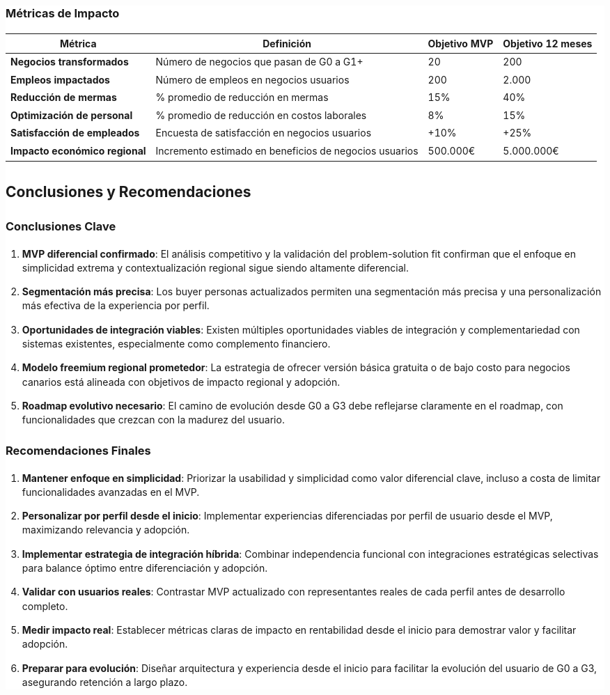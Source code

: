 ### Métricas de Impacto

| Métrica | Definición | Objetivo MVP | Objetivo 12 meses |
|---------|------------|-------------|-------------------|
| **Negocios transformados** | Número de negocios que pasan de G0 a G1+ | 20 | 200 |
| **Empleos impactados** | Número de empleos en negocios usuarios | 200 | 2.000 |
| **Reducción de mermas** | % promedio de reducción en mermas | 15% | 40% |
| **Optimización de personal** | % promedio de reducción en costos laborales | 8% | 15% |
| **Satisfacción de empleados** | Encuesta de satisfacción en negocios usuarios | +10% | +25% |
| **Impacto económico regional** | Incremento estimado en beneficios de negocios usuarios | 500.000€ | 5.000.000€ |

## Conclusiones y Recomendaciones

### Conclusiones Clave

1. **MVP diferencial confirmado**: El análisis competitivo y la validación del problem-solution fit confirman que el enfoque en simplicidad extrema y contextualización regional sigue siendo altamente diferencial.

2. **Segmentación más precisa**: Los buyer personas actualizados permiten una segmentación más precisa y una personalización más efectiva de la experiencia por perfil.

3. **Oportunidades de integración viables**: Existen múltiples oportunidades viables de integración y complementariedad con sistemas existentes, especialmente como complemento financiero.

4. **Modelo freemium regional prometedor**: La estrategia de ofrecer versión básica gratuita o de bajo costo para negocios canarios está alineada con objetivos de impacto regional y adopción.

5. **Roadmap evolutivo necesario**: El camino de evolución desde G0 a G3 debe reflejarse claramente en el roadmap, con funcionalidades que crezcan con la madurez del usuario.

### Recomendaciones Finales

1. **Mantener enfoque en simplicidad**: Priorizar la usabilidad y simplicidad como valor diferencial clave, incluso a costa de limitar funcionalidades avanzadas en el MVP.

2. **Personalizar por perfil desde el inicio**: Implementar experiencias diferenciadas por perfil de usuario desde el MVP, maximizando relevancia y adopción.

3. **Implementar estrategia de integración híbrida**: Combinar independencia funcional con integraciones estratégicas selectivas para balance óptimo entre diferenciación y adopción.

4. **Validar con usuarios reales**: Contrastar MVP actualizado con representantes reales de cada perfil antes de desarrollo completo.

5. **Medir impacto real**: Establecer métricas claras de impacto en rentabilidad desde el inicio para demostrar valor y facilitar adopción.

6. **Preparar para evolución**: Diseñar arquitectura y experiencia desde el inicio para facilitar la evolución del usuario de G0 a G3, asegurando retención a largo plazo.
